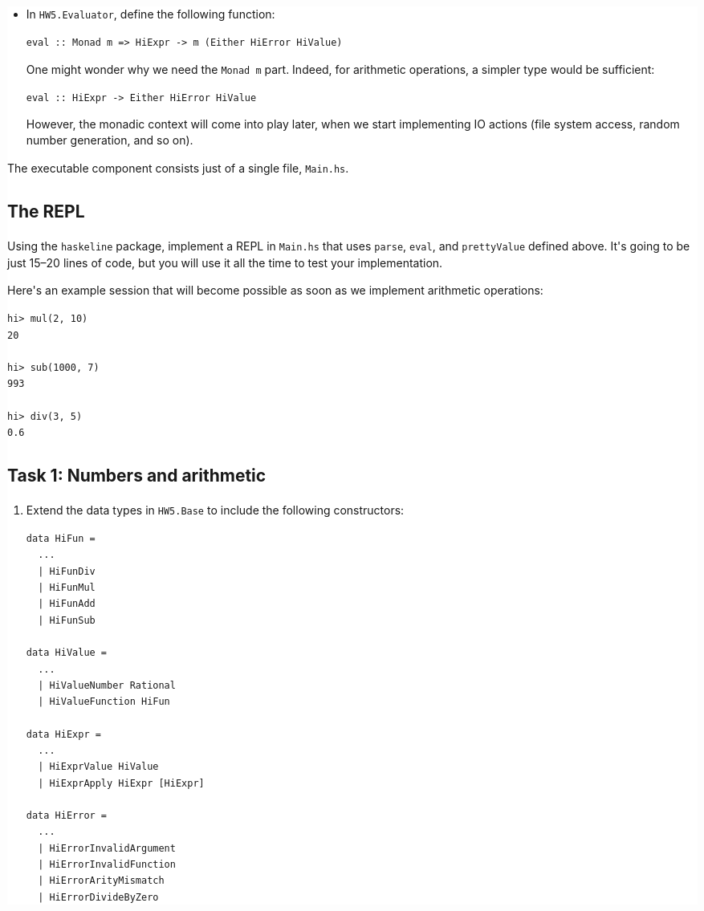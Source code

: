 * In `HW5.Evaluator`, define the following function:

  ```
  eval :: Monad m => HiExpr -> m (Either HiError HiValue)
  ```

  One might wonder why we need the `Monad m` part. Indeed, for arithmetic
  operations, a simpler type would be sufficient:

  ```
  eval :: HiExpr -> Either HiError HiValue
  ```

  However, the monadic context will come into play later, when we start
  implementing IO actions (file system access, random number generation, and so on).

The executable component consists just of a single file, `Main.hs`.

The REPL
--------

Using the `haskeline` package, implement a REPL in `Main.hs` that uses `parse`,
`eval`, and `prettyValue` defined above. It's going to be just 15–20 lines of
code, but you will use it all the time to test your implementation.

Here's an example session that will become possible as soon as we implement
arithmetic operations:

```
hi> mul(2, 10)
20

hi> sub(1000, 7)
993

hi> div(3, 5)
0.6
```

Task 1: Numbers and arithmetic
------------------------------

1. Extend the data types in `HW5.Base` to include the following constructors:

   ```
   data HiFun =
     ...
     | HiFunDiv
     | HiFunMul
     | HiFunAdd
     | HiFunSub

   data HiValue =
     ...
     | HiValueNumber Rational
     | HiValueFunction HiFun

   data HiExpr =
     ...
     | HiExprValue HiValue
     | HiExprApply HiExpr [HiExpr]

   data HiError =
     ...
     | HiErrorInvalidArgument
     | HiErrorInvalidFunction
     | HiErrorArityMismatch
     | HiErrorDivideByZero
   ```
